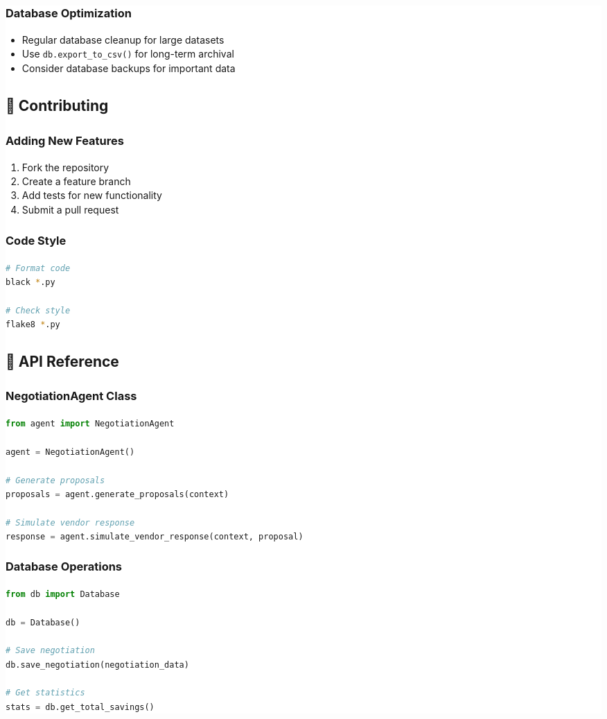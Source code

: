 ### Database Optimization
- Regular database cleanup for large datasets
- Use `db.export_to_csv()` for long-term archival
- Consider database backups for important data

## 🤝 Contributing

### Adding New Features
1. Fork the repository
2. Create a feature branch
3. Add tests for new functionality
4. Submit a pull request

### Code Style
```bash
# Format code
black *.py

# Check style
flake8 *.py
```

## 📝 API Reference

### NegotiationAgent Class
```python
from agent import NegotiationAgent

agent = NegotiationAgent()

# Generate proposals
proposals = agent.generate_proposals(context)

# Simulate vendor response
response = agent.simulate_vendor_response(context, proposal)
```

### Database Operations
```python
from db import Database

db = Database()

# Save negotiation
db.save_negotiation(negotiation_data)

# Get statistics
stats = db.get_total_savings()
```
